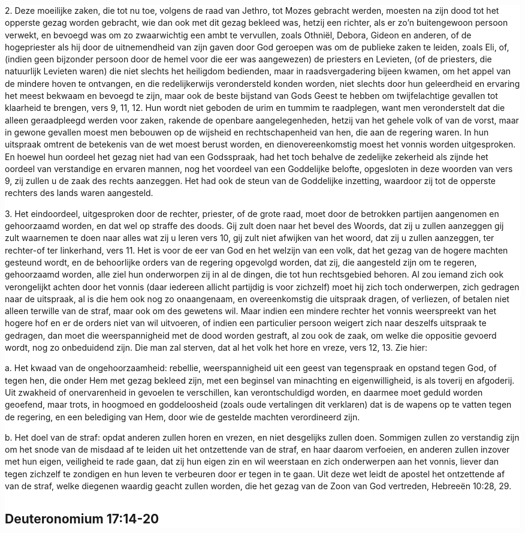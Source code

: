 2\. Deze moeilijke zaken, die tot nu toe, volgens de raad van Jethro, tot Mozes gebracht werden, moesten na zijn dood tot het opperste gezag worden gebracht, wie dan ook met dit gezag bekleed was, hetzij een richter, als er zo’n buitengewoon persoon verwekt, en bevoegd was om zo zwaarwichtig een ambt te vervullen, zoals Othniël, Debora, Gideon en anderen, of de hogepriester als hij door de uitnemendheid van zijn gaven door God geroepen was om de publieke zaken te leiden, zoals Eli, of, (indien geen bijzonder persoon door de hemel voor die eer was aangewezen) de priesters en Levieten, (of de priesters, die natuurlijk Levieten waren) die niet slechts het heiligdom bedienden, maar in raadsvergadering bijeen kwamen, om het appel van de mindere hoven te ontvangen, en die redelijkerwijs verondersteld konden worden, niet slechts door hun geleerdheid en ervaring het meest bekwaam en bevoegd te zijn, maar ook de beste bijstand van Gods Geest te hebben om twijfelachtige gevallen tot klaarheid te brengen, vers 9, 11, 12. Hun wordt niet geboden de urim en tummim te raadplegen, want men veronderstelt dat die alleen geraadpleegd werden voor zaken, rakende de openbare aangelegenheden, hetzij van het gehele volk of van de vorst, maar in gewone gevallen moest men bebouwen op de wijsheid en rechtschapenheid van hen, die aan de regering waren. In hun uitspraak omtrent de betekenis van de wet moest berust worden, en dienovereenkomstig moest het vonnis worden uitgesproken. En hoewel hun oordeel het gezag niet had van een Godsspraak, had het toch behalve de zedelijke zekerheid als zijnde het oordeel van verstandige en ervaren mannen, nog het voordeel van een Goddelijke belofte, opgesloten in deze woorden van vers 9, zij zullen u de zaak des rechts aanzeggen. Het had ook de steun van de Goddelijke inzetting, waardoor zij tot de opperste rechters des lands waren aangesteld.

3\. Het eindoordeel, uitgesproken door de rechter, priester, of de grote raad, moet door de betrokken partijen aangenomen en gehoorzaamd worden, en dat wel op straffe des doods. Gij zult doen naar het bevel des Woords, dat zij u zullen aanzeggen gij zult waarnemen te doen naar alles wat zij u leren vers 10, gij zult niet afwijken van het woord, dat zij u zullen aanzeggen, ter rechter-of ter linkerhand, vers 11. Het is voor de eer van God en het welzijn van een volk, dat het gezag van de hogere machten gesteund wordt, en de behoorlijke orders van de regering opgevolgd worden, dat zij, die aangesteld zijn om te regeren, gehoorzaamd worden, alle ziel hun onderworpen zij in al de dingen, die tot hun rechtsgebied behoren. Al zou iemand zich ook verongelijkt achten door het vonnis (daar iedereen allicht partijdig is voor zichzelf) moet hij zich toch onderwerpen, zich gedragen naar de uitspraak, al is die hem ook nog zo onaangenaam, en overeenkomstig die uitspraak dragen, of verliezen, of betalen niet alleen terwille van de straf, maar ook om des gewetens wil. Maar indien een mindere rechter het vonnis weerspreekt van het hogere hof en er de orders niet van wil uitvoeren, of indien een particulier persoon weigert zich naar deszelfs uitspraak te gedragen, dan moet die weerspannigheid met de dood worden gestraft, al zou ook de zaak, om welke die oppositie gevoerd wordt, nog zo onbeduidend zijn. Die man zal sterven, dat al het volk het hore en vreze, vers 12, 13. Zie hier:

a. Het kwaad van de ongehoorzaamheid: rebellie, weerspannigheid uit een geest van tegenspraak en opstand tegen God, of tegen hen, die onder Hem met gezag bekleed zijn, met een beginsel van minachting en eigenwilligheid, is als toverij en afgoderij. Uit zwakheid of onervarenheid in gevoelen te verschillen, kan verontschuldigd worden, en daarmee moet geduld worden geoefend, maar trots, in hoogmoed en goddeloosheid (zoals oude vertalingen dit verklaren) dat is de wapens op te vatten tegen de regering, en een belediging van Hem, door wie de gestelde machten verordineerd zijn.

b. Het doel van de straf: opdat anderen zullen horen en vrezen, en niet desgelijks zullen doen. Sommigen zullen zo verstandig zijn om het snode van de misdaad af te leiden uit het ontzettende van de straf, en haar daarom verfoeien, en anderen zullen inzover met hun eigen, veiligheid te rade gaan, dat zij hun eigen zin en wil weerstaan en zich onderwerpen aan het vonnis, liever dan tegen zichzelf te zondigen en hun leven te verbeuren door er tegen in te gaan. Uit deze wet leidt de apostel het ontzettende af van de straf, welke diegenen waardig geacht zullen worden, die het gezag van de Zoon van God vertreden, Hebreeën 10:28, 29.

## Deuteronomium 17:14-20 
